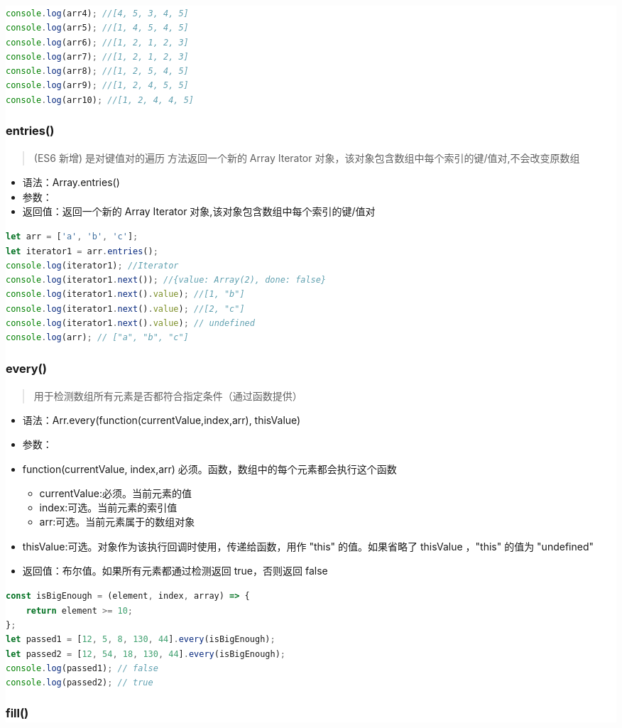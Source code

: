 ```javascript
console.log(arr4); //[4, 5, 3, 4, 5]
console.log(arr5); //[1, 4, 5, 4, 5]
console.log(arr6); //[1, 2, 1, 2, 3]
console.log(arr7); //[1, 2, 1, 2, 3]
console.log(arr8); //[1, 2, 5, 4, 5]
console.log(arr9); //[1, 2, 4, 5, 5]
console.log(arr10); //[1, 2, 4, 4, 5]
```

### entries()

> (ES6 新增) 是对键值对的遍历 方法返回一个新的 Array Iterator 对象，该对象包含数组中每个索引的键/值对,不会改变原数组

-   语法：Array.entries()
-   参数：
-   返回值：返回一个新的 Array Iterator 对象,该对象包含数组中每个索引的键/值对

```javascript
let arr = ['a', 'b', 'c'];
let iterator1 = arr.entries();
console.log(iterator1); //Iterator
console.log(iterator1.next()); //{value: Array(2), done: false}
console.log(iterator1.next().value); //[1, "b"]
console.log(iterator1.next().value); //[2, "c"]
console.log(iterator1.next().value); // undefined
console.log(arr); // ["a", "b", "c"]
```

### every()

> 用于检测数组所有元素是否都符合指定条件（通过函数提供）

-   语法：Arr.every(function(currentValue,index,arr), thisValue)
-   参数：

-   function(currentValue, index,arr) 必须。函数，数组中的每个元素都会执行这个函数
    -   currentValue:必须。当前元素的值
    -   index:可选。当前元素的索引值
    -   arr:可选。当前元素属于的数组对象
-   thisValue:可选。对象作为该执行回调时使用，传递给函数，用作 "this" 的值。如果省略了 thisValue ，"this" 的值为 "undefined"

-   返回值：布尔值。如果所有元素都通过检测返回 true，否则返回 false

```javascript
const isBigEnough = (element, index, array) => {
	return element >= 10;
};
let passed1 = [12, 5, 8, 130, 44].every(isBigEnough);
let passed2 = [12, 54, 18, 130, 44].every(isBigEnough);
console.log(passed1); // false
console.log(passed2); // true
```

### fill()
